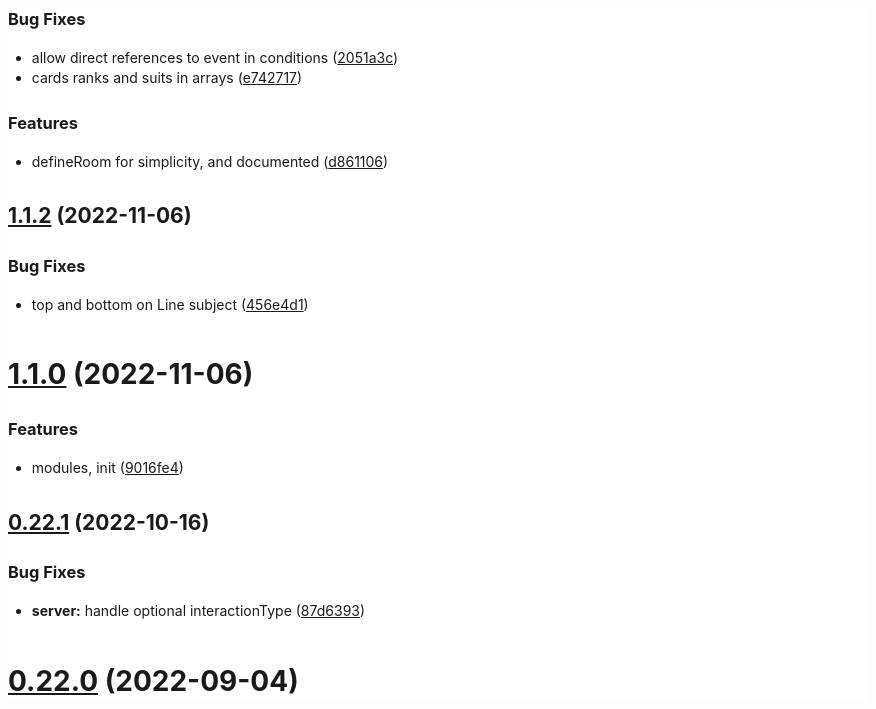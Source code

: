 
### Bug Fixes

* allow direct references to event in conditions ([2051a3c](https://github.com/zielak/cardsGame/commit/2051a3c2669e70467d631cfc052898c6829c1346))
* cards ranks and suits in arrays ([e742717](https://github.com/zielak/cardsGame/commit/e7427177c910e338ba19d6e98c6be61db6f791de))


### Features

* defineRoom for simplicity, and documented ([d861106](https://github.com/zielak/cardsGame/commit/d861106339882890128c433e4a0543a1b6e8838d))





## [1.1.2](https://github.com/zielak/cardsGame/compare/v1.1.1...v1.1.2) (2022-11-06)


### Bug Fixes

* top and bottom on Line subject ([456e4d1](https://github.com/zielak/cardsGame/commit/456e4d165e7b42fbd6f98c4f876749cd5b2ee14a))





# [1.1.0](https://github.com/zielak/cardsGame/compare/v0.22.1...v1.1.0) (2022-11-06)


### Features

* modules, init ([9016fe4](https://github.com/zielak/cardsGame/commit/9016fe4be7bb99ad8fcb7732b4e04379d9f9cde9))





## [0.22.1](https://github.com/zielak/cardsGame/compare/v0.22.0...v0.22.1) (2022-10-16)


### Bug Fixes

* **server:** handle optional interactionType ([87d6393](https://github.com/zielak/cardsGame/commit/87d6393ed576beae0920be4745f8e904512e3b3d))





# [0.22.0](https://github.com/zielak/cardsGame/compare/v0.21.4...v0.22.0) (2022-09-04)
